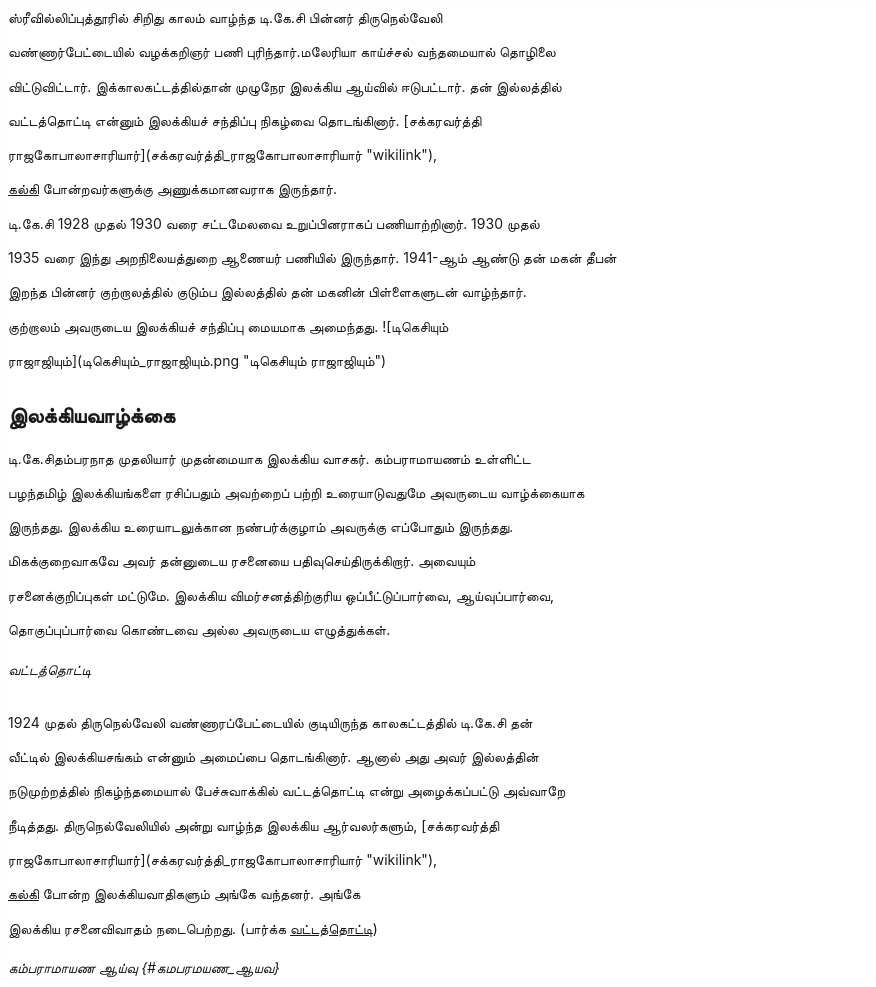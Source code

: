 ஸ்ரீவில்லிப்புத்தூரில் சிறிது காலம் வாழ்ந்த டி.கே.சி பின்னர் திருநெல்வேலி

வண்ணார்பேட்டையில் வழக்கறிஞர் பணி புரிந்தார்.மலேரியா காய்ச்சல் வந்தமையால் தொழிலை

விட்டுவிட்டார். இக்காலகட்டத்தில்தான் முழுநேர இலக்கிய ஆய்வில் ஈடுபட்டார். தன் இல்லத்தில்

வட்டத்தொட்டி என்னும் இலக்கியச் சந்திப்பு நிகழ்வை தொடங்கினார். [சக்கரவர்த்தி

ராஜகோபாலாசாரியார்](சக்கரவர்த்தி_ராஜகோபாலாசாரியார் "wikilink"),

[கல்கி](கல்கி_(எழுத்தாளர்) "wikilink") போன்றவர்களுக்கு அணுக்கமானவராக இருந்தார்.



டி.கே.சி 1928 முதல் 1930 வரை சட்டமேலவை உறுப்பினராகப் பணியாற்றினார். 1930 முதல்

1935 வரை இந்து அறநிலையத்துறை ஆணையர் பணியில் இருந்தார். 1941-ஆம் ஆண்டு தன் மகன் தீபன்

இறந்த பின்னர் குற்றாலத்தில் குடும்ப இல்லத்தில் தன் மகனின் பிள்ளைகளுடன் வாழ்ந்தார்.

குற்றாலம் அவருடைய இலக்கியச் சந்திப்பு மையமாக அமைந்தது. ![டிகெசியும்

ராஜாஜியும்](டிகெசியும்_ராஜாஜியும்.png "டிகெசியும் ராஜாஜியும்")



## இலக்கியவாழ்க்கை



டி.கே.சிதம்பரநாத முதலியார் முதன்மையாக இலக்கிய வாசகர். கம்பராமாயணம் உள்ளிட்ட

பழந்தமிழ் இலக்கியங்களை ரசிப்பதும் அவற்றைப் பற்றி உரையாடுவதுமே அவருடைய வாழ்க்கையாக

இருந்தது. இலக்கிய உரையாடலுக்கான நண்பர்க்குழாம் அவருக்கு எப்போதும் இருந்தது.

மிகக்குறைவாகவே அவர் தன்னுடைய ரசனையை பதிவுசெய்திருக்கிறார். அவையும்

ரசனைக்குறிப்புகள் மட்டுமே. இலக்கிய விமர்சனத்திற்குரிய ஒப்பீட்டுப்பார்வை, ஆய்வுப்பார்வை,

தொகுப்புப்பார்வை கொண்டவை அல்ல அவருடைய எழுத்துக்கள்.



###### வட்டத்தொட்டி



1924 முதல் திருநெல்வேலி வண்ணாரப்பேட்டையில் குடியிருந்த காலகட்டத்தில் டி.கே.சி தன்

வீட்டில் இலக்கியசங்கம் என்னும் அமைப்பை தொடங்கினார். ஆனால் அது அவர் இல்லத்தின்

நடுமுற்றத்தில் நிகழ்ந்தமையால் பேச்சுவாக்கில் வட்டத்தொட்டி என்று அழைக்கப்பட்டு அவ்வாறே

நீடித்தது. திருநெல்வேலியில் அன்று வாழ்ந்த இலக்கிய ஆர்வலர்களும், [சக்கரவர்த்தி

ராஜகோபாலாசாரியார்](சக்கரவர்த்தி_ராஜகோபாலாசாரியார் "wikilink"),

[கல்கி](கல்கி_(எழுத்தாளர்) "wikilink") போன்ற இலக்கியவாதிகளும் அங்கே வந்தனர். அங்கே

இலக்கிய ரசனைவிவாதம் நடைபெற்றது. (பார்க்க [வட்டத்தொட்டி](வட்டத்தொட்டி "wikilink"))



###### கம்பராமாயண ஆய்வு {#கமபரமயண_ஆயவ}



